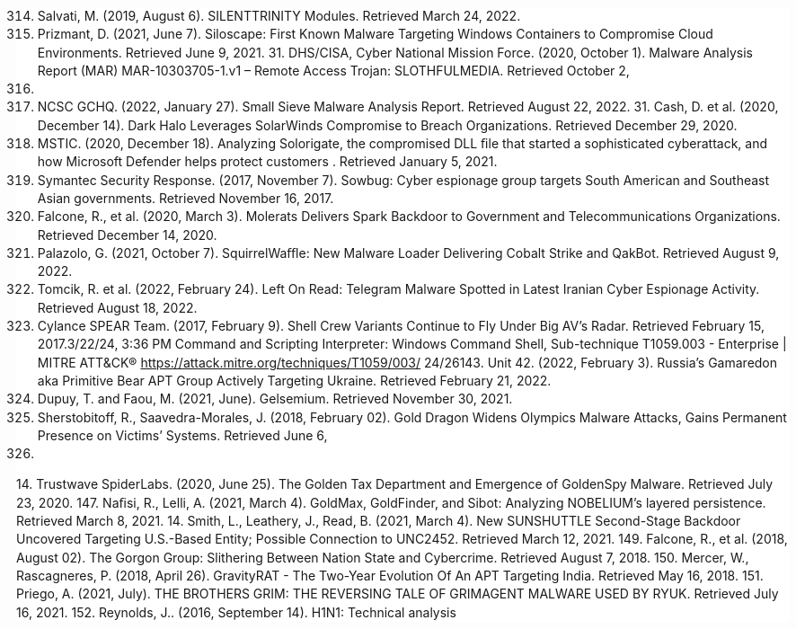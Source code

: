 314. Salvati, M. (2019, August 6). SILENTTRINITY Modules.
Retrieved March 24, 2022.
315. Prizmant, D. (2021, June 7). Siloscape: First Known Malware
Targeting Windows Containers to Compromise Cloud
Environments. Retrieved June 9, 2021.
31 . DHS/CISA, Cyber National Mission Force. (2020, October 1).
Malware Analysis Report (MAR) MAR-10303705-1.v1 –
Remote Access Trojan: SLOTHFULMEDIA. Retrieved October 2,
2020.
317. NCSC GCHQ. (2022, January 27). Small Sieve Malware
Analysis Report. Retrieved August 22, 2022.
31 . Cash, D. et al. (2020, December 14). Dark Halo Leverages
SolarWinds Compromise to Breach Organizations. Retrieved
December 29, 2020.
319. MSTIC. (2020, December 18). Analyzing Solorigate, the
compromised DLL ﬁle that started a sophisticated
cyberattack, and how Microsoft Defender helps protect
customers . Retrieved January 5, 2021.
320. Symantec Security Response. (2017, November 7). Sowbug:
Cyber espionage group targets South American and Southeast
Asian governments. Retrieved November 16, 2017.
321. Falcone, R., et al. (2020, March 3). Molerats Delivers Spark
Backdoor to Government and Telecommunications
Organizations. Retrieved December 14, 2020.
322. Palazolo, G. (2021, October 7). SquirrelWaﬄe: New Malware
Loader Delivering Cobalt Strike and QakBot. Retrieved August
9, 2022.
323. Tomcik, R. et al. (2022, February 24). Left On Read: Telegram
Malware Spotted in Latest Iranian Cyber Espionage Activity.
Retrieved August 18, 2022.
324. Cylance SPEAR Team. (2017, February 9). Shell Crew Variants
Continue to Fly Under Big AV’s Radar. Retrieved February 15,
2017.3/22/24, 3:36 PM Command and Scripting Interpreter: Windows Command Shell, Sub-technique T1059.003 - Enterprise | MITRE ATT&CK®
https://attack.mitre.org/techniques/T1059/003/ 24/26143. Unit 42. (2022, February 3). Russia’s Gamaredon aka Primitive
Bear APT Group Actively Targeting Ukraine. Retrieved February
21, 2022.
144. Dupuy, T. and Faou, M. (2021, June). Gelsemium. Retrieved
November 30, 2021.
145. Sherstobitoff, R., Saavedra-Morales, J. (2018, February 02).
Gold Dragon Widens Olympics Malware Attacks, Gains
Permanent Presence on Victims’ Systems. Retrieved June 6,
2018.
14 . Trustwave SpiderLabs. (2020, June 25). The Golden Tax
Department and Emergence of GoldenSpy Malware. Retrieved
July 23, 2020.
147. Naﬁsi, R., Lelli, A. (2021, March 4). GoldMax, GoldFinder, and
Sibot: Analyzing NOBELIUM’s layered persistence. Retrieved
March 8, 2021.
14 . Smith, L., Leathery, J., Read, B. (2021, March 4). New
SUNSHUTTLE Second-Stage Backdoor Uncovered Targeting
U.S.-Based Entity; Possible Connection to UNC2452. Retrieved
March 12, 2021.
149. Falcone, R., et al. (2018, August 02). The Gorgon Group:
Slithering Between Nation State and Cybercrime. Retrieved
August 7, 2018.
150. Mercer, W., Rascagneres, P. (2018, April 26). GravityRAT - The
Two-Year Evolution Of An APT Targeting India. Retrieved May
16, 2018.
151. Priego, A. (2021, July). THE BROTHERS GRIM: THE
REVERSING TALE OF GRIMAGENT MALWARE USED BY RYUK.
Retrieved July 16, 2021.
152. Reynolds, J.. (2016, September 14). H1N1: Technical analysis
